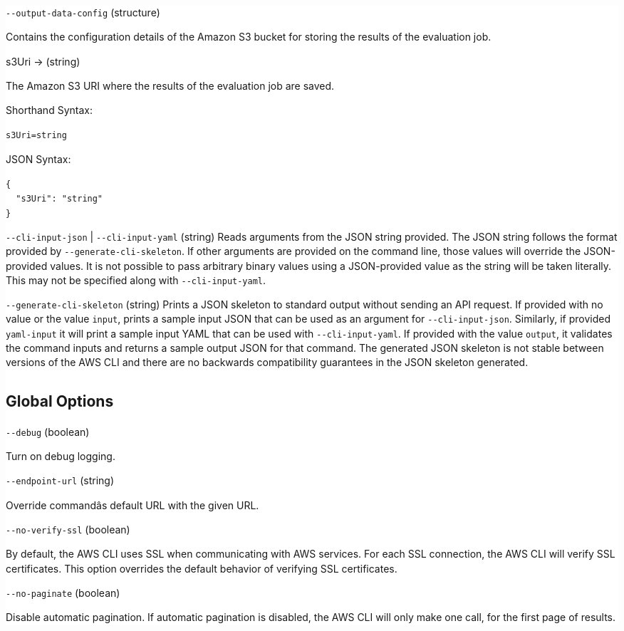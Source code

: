 `--output-data-config` (structure)

Contains the configuration details of the Amazon S3 bucket for storing the results of the evaluation job.

s3Uri -> (string)

The Amazon S3 URI where the results of the evaluation job are saved.

Shorthand Syntax:

```
s3Uri=string
```

JSON Syntax:

```
{
  "s3Uri": "string"
}
```

`--cli-input-json` | `--cli-input-yaml` (string)
Reads arguments from the JSON string provided. The JSON string follows the format provided by `--generate-cli-skeleton`. If other arguments are provided on the command line, those values will override the JSON-provided values. It is not possible to pass arbitrary binary values using a JSON-provided value as the string will be taken literally. This may not be specified along with `--cli-input-yaml`.

`--generate-cli-skeleton` (string)
Prints a JSON skeleton to standard output without sending an API request. If provided with no value or the value `input`, prints a sample input JSON that can be used as an argument for `--cli-input-json`. Similarly, if provided `yaml-input` it will print a sample input YAML that can be used with `--cli-input-yaml`. If provided with the value `output`, it validates the command inputs and returns a sample output JSON for that command. The generated JSON skeleton is not stable between versions of the AWS CLI and there are no backwards compatibility guarantees in the JSON skeleton generated.

## Global Options

`--debug` (boolean)

Turn on debug logging.

`--endpoint-url` (string)

Override commandâs default URL with the given URL.

`--no-verify-ssl` (boolean)

By default, the AWS CLI uses SSL when communicating with AWS services. For each SSL connection, the AWS CLI will verify SSL certificates. This option overrides the default behavior of verifying SSL certificates.

`--no-paginate` (boolean)

Disable automatic pagination. If automatic pagination is disabled, the AWS CLI will only make one call, for the first page of results.
